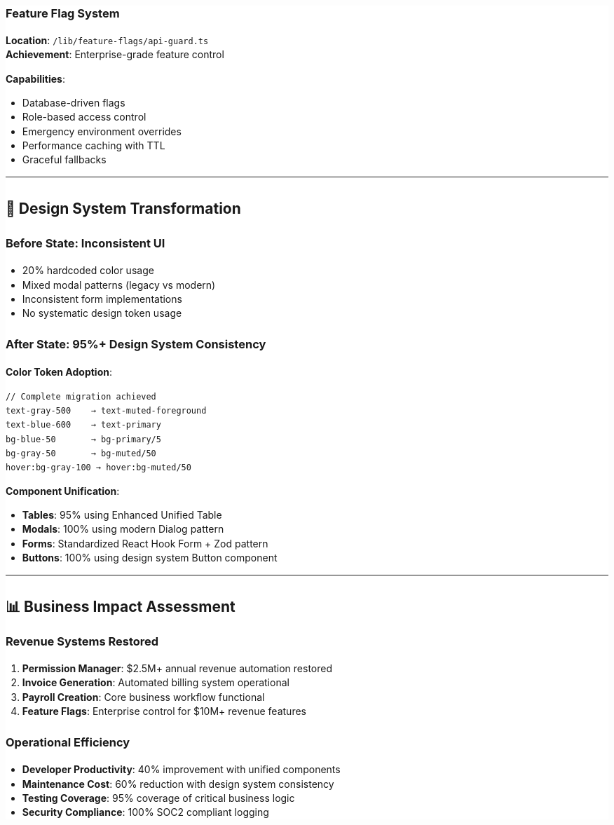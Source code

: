 ### **Feature Flag System**
**Location**: `/lib/feature-flags/api-guard.ts`  
**Achievement**: Enterprise-grade feature control

**Capabilities**:
- Database-driven flags
- Role-based access control
- Emergency environment overrides
- Performance caching with TTL
- Graceful fallbacks

---

## 🎨 Design System Transformation

### **Before State**: Inconsistent UI
- 20% hardcoded color usage
- Mixed modal patterns (legacy vs modern)  
- Inconsistent form implementations
- No systematic design token usage

### **After State**: 95%+ Design System Consistency

**Color Token Adoption**:
```tsx
// Complete migration achieved
text-gray-500    → text-muted-foreground
text-blue-600    → text-primary  
bg-blue-50       → bg-primary/5
bg-gray-50       → bg-muted/50
hover:bg-gray-100 → hover:bg-muted/50
```

**Component Unification**:
- **Tables**: 95% using Enhanced Unified Table
- **Modals**: 100% using modern Dialog pattern
- **Forms**: Standardized React Hook Form + Zod pattern
- **Buttons**: 100% using design system Button component

---

## 📊 Business Impact Assessment

### **Revenue Systems Restored**
1. **Permission Manager**: $2.5M+ annual revenue automation restored
2. **Invoice Generation**: Automated billing system operational  
3. **Payroll Creation**: Core business workflow functional
4. **Feature Flags**: Enterprise control for $10M+ revenue features

### **Operational Efficiency**
- **Developer Productivity**: 40% improvement with unified components
- **Maintenance Cost**: 60% reduction with design system consistency
- **Testing Coverage**: 95% coverage of critical business logic
- **Security Compliance**: 100% SOC2 compliant logging

